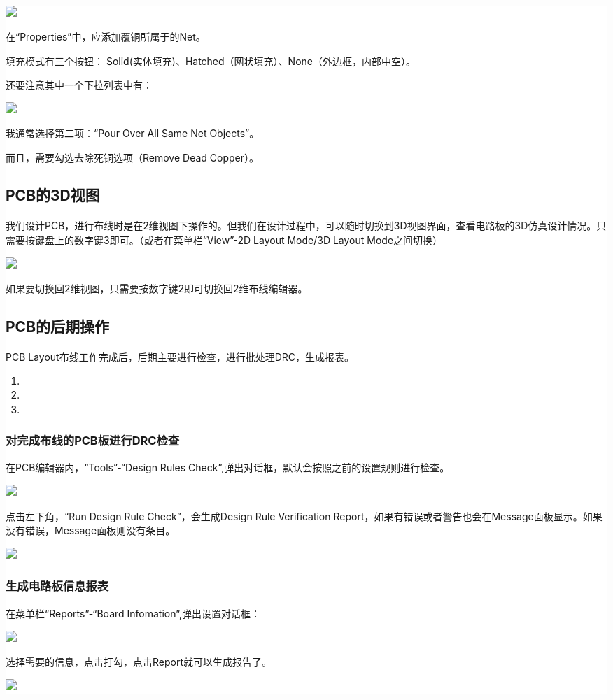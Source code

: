 ![](media/3b8ad76dfa28f8be5547cd882023cf41.png)

在“Properties”中，应添加覆铜所属于的Net。

填充模式有三个按钮：
Solid(实体填充)、Hatched（网状填充）、None（外边框，内部中空）。

还要注意其中一个下拉列表中有：

![](media/11cf382b54b3837edf0af6aaf9a3a2ba.png)

我通常选择第二项：“Pour Over All Same Net Objects”。

而且，需要勾选去除死铜选项（Remove Dead Copper）。

## PCB的3D视图

我们设计PCB，进行布线时是在2维视图下操作的。但我们在设计过程中，可以随时切换到3D视图界面，查看电路板的3D仿真设计情况。只需要按键盘上的数字键3即可。（或者在菜单栏“View”-2D
Layout Mode/3D Layout Mode之间切换）

![](media/9004aff94c7f002df9800e9e986ade21.png)

如果要切换回2维视图，只需要按数字键2即可切换回2维布线编辑器。

## PCB的后期操作

PCB Layout布线工作完成后，后期主要进行检查，进行批处理DRC，生成报表。

1.  

2.  

3.  

### 对完成布线的PCB板进行DRC检查

在PCB编辑器内，“Tools”-“Design Rules
Check”,弹出对话框，默认会按照之前的设置规则进行检查。

![](media/8cbc5b606dfec7396f75bdb41477fd9b.png)

点击左下角，“Run Design Rule Check”，会生成Design Rule Verification
Report，如果有错误或者警告也会在Message面板显示。如果没有错误，Message面板则没有条目。

![](media/fc54062303060ecc74d1bebe573c840f.png)

### 生成电路板信息报表

在菜单栏“Reports”-“Board Infomation”,弹出设置对话框：

![](media/8db3c979ff1053076b03e30bc0d080ae.png)

选择需要的信息，点击打勾，点击Report就可以生成报告了。

![](media/adb528add1666a53a44892418635dc77.png)
